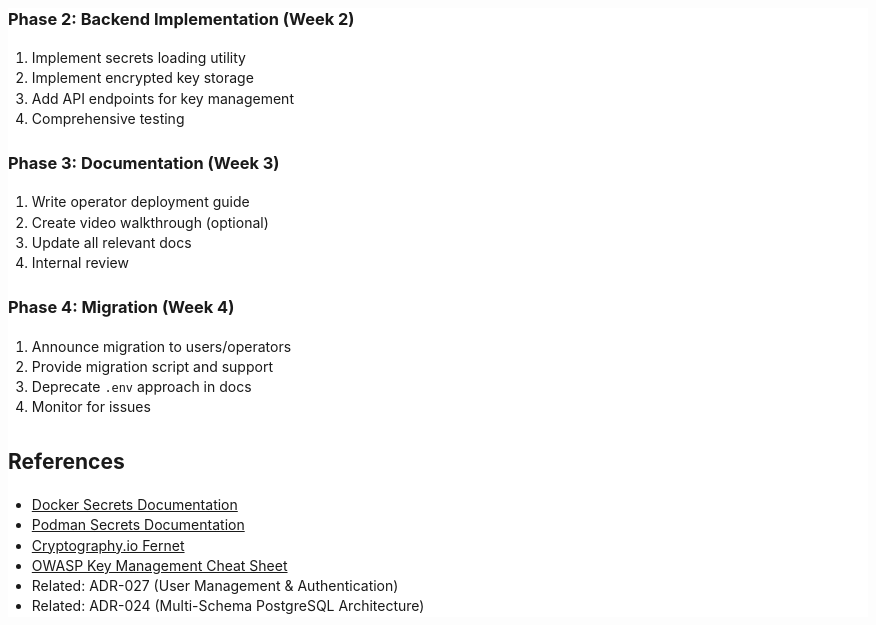 ### Phase 2: Backend Implementation (Week 2)
1. Implement secrets loading utility
2. Implement encrypted key storage
3. Add API endpoints for key management
4. Comprehensive testing

### Phase 3: Documentation (Week 3)
1. Write operator deployment guide
2. Create video walkthrough (optional)
3. Update all relevant docs
4. Internal review

### Phase 4: Migration (Week 4)
1. Announce migration to users/operators
2. Provide migration script and support
3. Deprecate `.env` approach in docs
4. Monitor for issues

## References

- [Docker Secrets Documentation](https://docs.docker.com/engine/swarm/secrets/)
- [Podman Secrets Documentation](https://docs.podman.io/en/latest/markdown/podman-secret.1.html)
- [Cryptography.io Fernet](https://cryptography.io/en/latest/fernet/)
- [OWASP Key Management Cheat Sheet](https://cheatsheetseries.owasp.org/cheatsheets/Key_Management_Cheat_Sheet.html)
- Related: ADR-027 (User Management & Authentication)
- Related: ADR-024 (Multi-Schema PostgreSQL Architecture)
